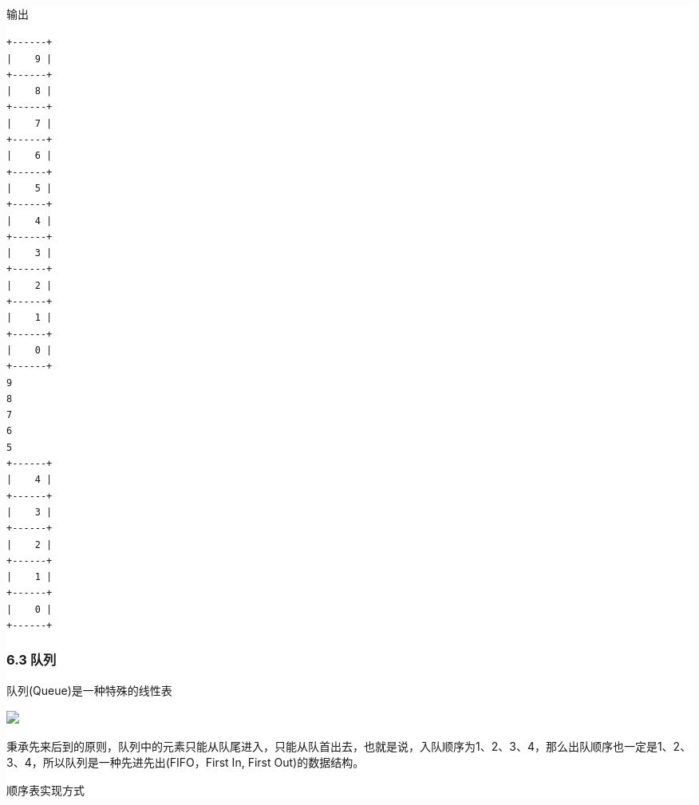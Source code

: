 输出

```
+------+
|    9 |
+------+
|    8 |
+------+
|    7 |
+------+
|    6 |
+------+
|    5 |
+------+
|    4 |
+------+
|    3 |
+------+
|    2 |
+------+
|    1 |
+------+
|    0 |
+------+
9
8
7
6
5
+------+
|    4 |
+------+
|    3 |
+------+
|    2 |
+------+
|    1 |
+------+
|    0 |
+------+
```

### 6.3 队列

队列(Queue)是一种特殊的线性表

![](https://picgo-img-repo.oss-cn-beijing.aliyuncs.com/img/92010e859098a2f4b0e327295bf9df1e.png)

秉承先来后到的原则，队列中的元素只能从队尾进入，只能从队首出去，也就是说，入队顺序为1、2、3、4，那么出队顺序也一定是1、2、3、4，所以队列是一种先进先出(FIFO，First In, First Out)的数据结构。

顺序表实现方式
